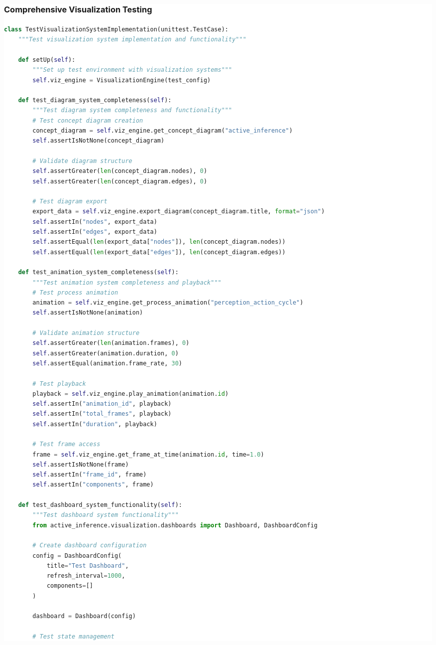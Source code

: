 ### Comprehensive Visualization Testing
```python
class TestVisualizationSystemImplementation(unittest.TestCase):
    """Test visualization system implementation and functionality"""

    def setUp(self):
        """Set up test environment with visualization systems"""
        self.viz_engine = VisualizationEngine(test_config)

    def test_diagram_system_completeness(self):
        """Test diagram system completeness and functionality"""
        # Test concept diagram creation
        concept_diagram = self.viz_engine.get_concept_diagram("active_inference")
        self.assertIsNotNone(concept_diagram)

        # Validate diagram structure
        self.assertGreater(len(concept_diagram.nodes), 0)
        self.assertGreater(len(concept_diagram.edges), 0)

        # Test diagram export
        export_data = self.viz_engine.export_diagram(concept_diagram.title, format="json")
        self.assertIn("nodes", export_data)
        self.assertIn("edges", export_data)
        self.assertEqual(len(export_data["nodes"]), len(concept_diagram.nodes))
        self.assertEqual(len(export_data["edges"]), len(concept_diagram.edges))

    def test_animation_system_completeness(self):
        """Test animation system completeness and playback"""
        # Test process animation
        animation = self.viz_engine.get_process_animation("perception_action_cycle")
        self.assertIsNotNone(animation)

        # Validate animation structure
        self.assertGreater(len(animation.frames), 0)
        self.assertGreater(animation.duration, 0)
        self.assertEqual(animation.frame_rate, 30)

        # Test playback
        playback = self.viz_engine.play_animation(animation.id)
        self.assertIn("animation_id", playback)
        self.assertIn("total_frames", playback)
        self.assertIn("duration", playback)

        # Test frame access
        frame = self.viz_engine.get_frame_at_time(animation.id, time=1.0)
        self.assertIsNotNone(frame)
        self.assertIn("frame_id", frame)
        self.assertIn("components", frame)

    def test_dashboard_system_functionality(self):
        """Test dashboard system functionality"""
        from active_inference.visualization.dashboards import Dashboard, DashboardConfig

        # Create dashboard configuration
        config = DashboardConfig(
            title="Test Dashboard",
            refresh_interval=1000,
            components=[]
        )

        dashboard = Dashboard(config)

        # Test state management
```